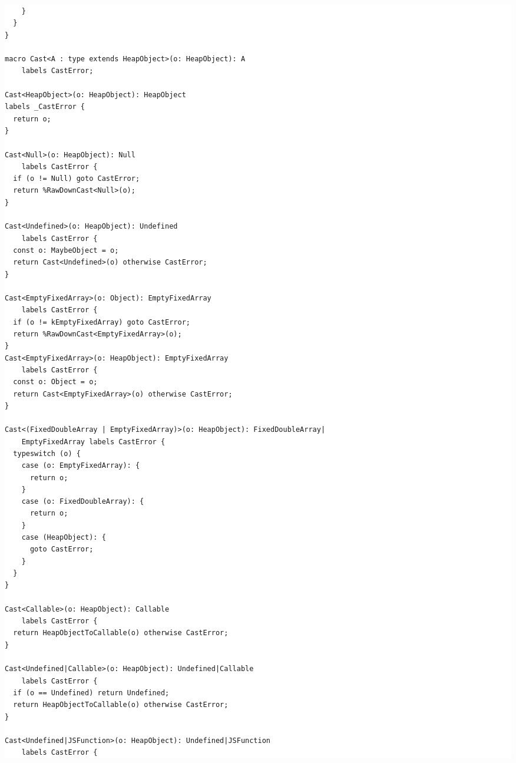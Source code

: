 ```
    }
  }
}

macro Cast<A : type extends HeapObject>(o: HeapObject): A
    labels CastError;

Cast<HeapObject>(o: HeapObject): HeapObject
labels _CastError {
  return o;
}

Cast<Null>(o: HeapObject): Null
    labels CastError {
  if (o != Null) goto CastError;
  return %RawDownCast<Null>(o);
}

Cast<Undefined>(o: HeapObject): Undefined
    labels CastError {
  const o: MaybeObject = o;
  return Cast<Undefined>(o) otherwise CastError;
}

Cast<EmptyFixedArray>(o: Object): EmptyFixedArray
    labels CastError {
  if (o != kEmptyFixedArray) goto CastError;
  return %RawDownCast<EmptyFixedArray>(o);
}
Cast<EmptyFixedArray>(o: HeapObject): EmptyFixedArray
    labels CastError {
  const o: Object = o;
  return Cast<EmptyFixedArray>(o) otherwise CastError;
}

Cast<(FixedDoubleArray | EmptyFixedArray)>(o: HeapObject): FixedDoubleArray|
    EmptyFixedArray labels CastError {
  typeswitch (o) {
    case (o: EmptyFixedArray): {
      return o;
    }
    case (o: FixedDoubleArray): {
      return o;
    }
    case (HeapObject): {
      goto CastError;
    }
  }
}

Cast<Callable>(o: HeapObject): Callable
    labels CastError {
  return HeapObjectToCallable(o) otherwise CastError;
}

Cast<Undefined|Callable>(o: HeapObject): Undefined|Callable
    labels CastError {
  if (o == Undefined) return Undefined;
  return HeapObjectToCallable(o) otherwise CastError;
}

Cast<Undefined|JSFunction>(o: HeapObject): Undefined|JSFunction
    labels CastError {
```